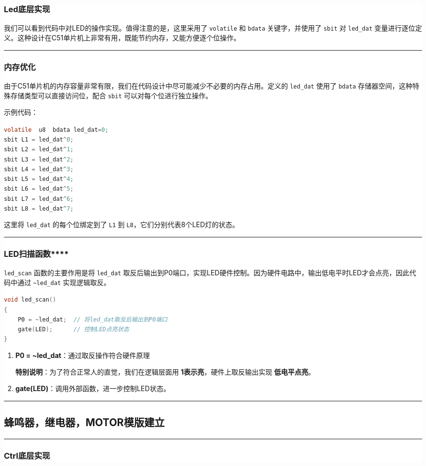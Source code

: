 ### Led底层实现

我们可以看到代码中对LED的操作实现。值得注意的是，这里采用了 `volatile` 和 `bdata` 关键字，并使用了 `sbit` 对 `led_dat` 变量进行逐位定义。这种设计在C51单片机上非常有用，既能节约内存，又能方便逐个位操作。

------

### ****内存优化****

由于C51单片机的内存容量非常有限，我们在代码设计中尽可能减少不必要的内存占用。定义的 `led_dat` 使用了 `bdata` 存储器空间，这种特殊存储类型可以直接访问位，配合 `sbit` 可以对每个位进行独立操作。

示例代码：

```c
volatile  u8  bdata led_dat=0;
sbit L1 = led_dat^0;
sbit L2 = led_dat^1;
sbit L3 = led_dat^2;
sbit L4 = led_dat^3;
sbit L5 = led_dat^4;
sbit L6 = led_dat^5;
sbit L7 = led_dat^6;
sbit L8 = led_dat^7;
```

这里将 `led_dat` 的每个位绑定到了 `L1` 到 `L8`，它们分别代表8个LED灯的状态。

------

### LED扫描函数****

`led_scan` 函数的主要作用是将 `led_dat` 取反后输出到P0端口，实现LED硬件控制。因为硬件电路中，输出低电平时LED才会点亮，因此代码中通过 `~led_dat` 实现逻辑取反。

```c
void led_scan()
{
    P0 = ~led_dat;  // 将led_dat取反后输出到P0端口
    gate(LED);      // 控制LED点亮状态
}
```

1. **P0 = ~led_dat**：通过取反操作符合硬件原理

   **特别说明**：为了符合正常人的直觉，我们在逻辑层面用 **1表示亮**，硬件上取反输出实现 **低电平点亮**。

2. **gate(LED)**：调用外部函数，进一步控制LED状态。

------

## 蜂鸣器，继电器，MOTOR模版建立

------

### Ctrl底层实现
